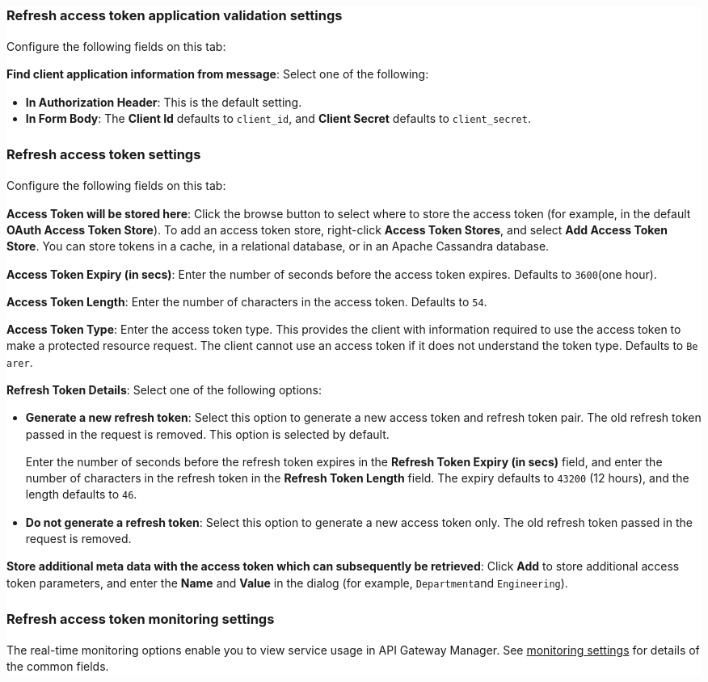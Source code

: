 ### Refresh access token application validation settings

Configure the following fields on this tab:

**Find client application information from message**:
Select one of the following:

* **In Authorization Header**: This is the default setting.
* **In Form Body**: The **Client Id** defaults to `client_id`, and **Client Secret** defaults to `client_secret`.

### Refresh access token settings

Configure the following fields on this tab:

**Access Token will be stored here**:
Click the browse button to select where to store the access token (for example, in the default **OAuth Access Token Store**). To add an access token store, right-click **Access Token Stores**, and select **Add Access Token Store**. You can store tokens in a cache, in a relational database, or in an Apache Cassandra database.

**Access Token Expiry (in secs)**:
Enter the number of seconds before the access token expires. Defaults to `3600`(one hour).

**Access Token Length**:
Enter the number of characters in the access token. Defaults to `54`.

**Access Token Type**:
Enter the access token type. This provides the client with information required to use the access token to make a protected resource request. The client cannot use an access token if it does not understand the token type. Defaults to `Bearer`.

**Refresh Token Details**:
Select one of the following options:

* **Generate a new refresh token**: Select this option to generate a new access token and refresh token pair. The old refresh token passed in the request is removed. This option is selected by default.

    Enter the number of seconds before the refresh token expires in the **Refresh Token Expiry (in secs)** field, and enter the number of characters in the refresh token in the **Refresh Token Length** field. The expiry defaults to `43200` (12 hours), and the length defaults to `46`.
* **Do not generate a refresh token**: Select this option to generate a new access token only. The old refresh token passed in the request is removed.

**Store additional meta data with the access token which can subsequently be retrieved**:
Click **Add** to store additional access token parameters, and enter the **Name** and **Value** in the dialog (for example, `Department`and `Engineering`).

### Refresh access token monitoring settings

The real-time monitoring options enable you to view service usage in API Gateway Manager. See [monitoring settings](#authorization-code-monitoring-settings) for details of the common fields.
